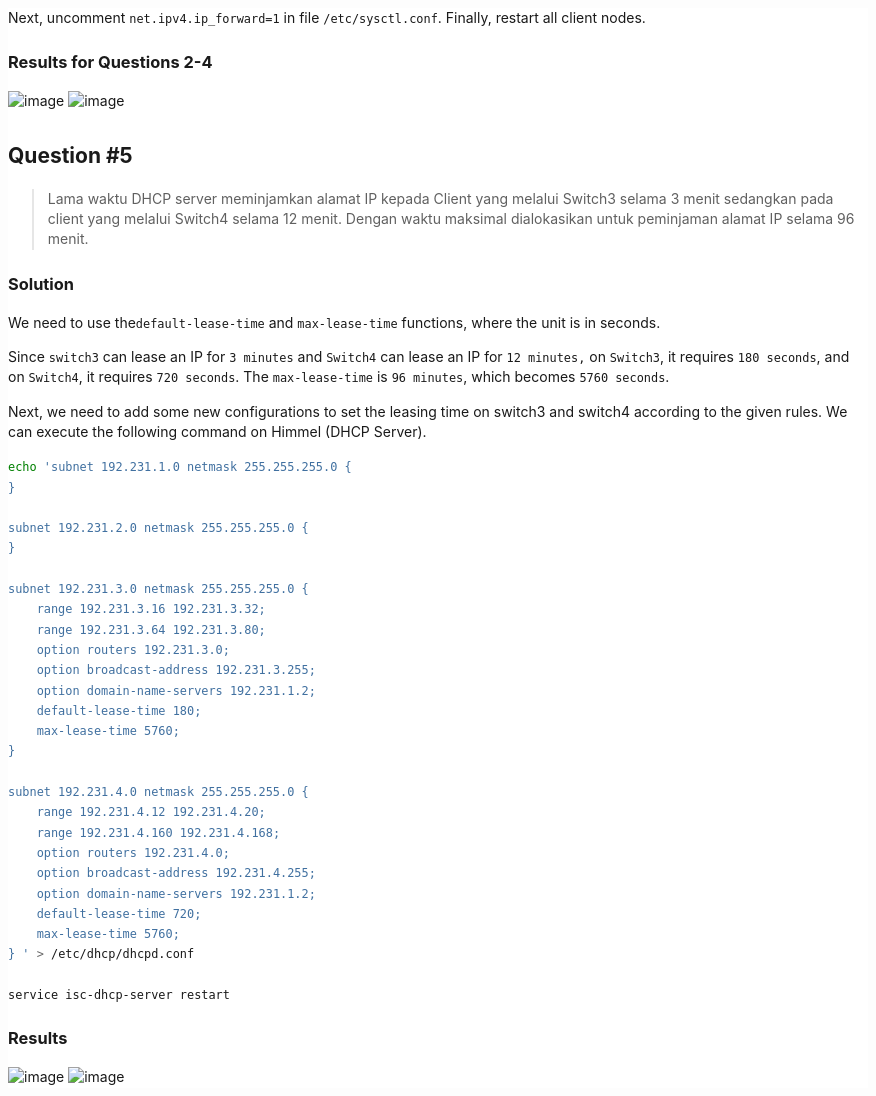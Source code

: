 Next, uncomment ``net.ipv4.ip_forward=1`` in file ``/etc/sysctl.conf``.
Finally, restart all client nodes.

### Results for Questions 2-4
<img width="702" alt="image" src="https://github.com/kaylaanglc/Jarkom-Modul-3-I06-2023/assets/116704203/33a9026a-9e09-4125-8759-7d7c708eec2b">
<img width="699" alt="image" src="https://github.com/kaylaanglc/Jarkom-Modul-3-I06-2023/assets/116704203/30f2d64e-c72d-46cb-b549-4777b3a00e66">

## Question #5
>Lama waktu DHCP server meminjamkan alamat IP kepada Client yang melalui Switch3 selama 3 menit sedangkan pada client yang melalui Switch4 selama 12 menit. Dengan waktu maksimal dialokasikan untuk peminjaman alamat IP selama 96 menit.

### Solution
We need to use the``default-lease-time`` and ``max-lease-time`` functions, where the unit is in seconds.

Since ``switch3`` can lease an IP for ``3 minutes`` and ``Switch4`` can lease an IP for ``12 minutes,`` on ``Switch3``, it requires ``180 seconds``, and on ``Switch4``, it requires ``720 seconds``. The ``max-lease-time`` is ``96 minutes``, which becomes ``5760 seconds``.

Next, we need to add some new configurations to set the leasing time on switch3 and switch4 according to the given rules. We can execute the following command on Himmel (DHCP Server).
```sh
echo 'subnet 192.231.1.0 netmask 255.255.255.0 {
}

subnet 192.231.2.0 netmask 255.255.255.0 {
}

subnet 192.231.3.0 netmask 255.255.255.0 {
    range 192.231.3.16 192.231.3.32;
    range 192.231.3.64 192.231.3.80;
    option routers 192.231.3.0;
    option broadcast-address 192.231.3.255;
    option domain-name-servers 192.231.1.2;
    default-lease-time 180;
    max-lease-time 5760;
}

subnet 192.231.4.0 netmask 255.255.255.0 {
    range 192.231.4.12 192.231.4.20;
    range 192.231.4.160 192.231.4.168;
    option routers 192.231.4.0;
    option broadcast-address 192.231.4.255;
    option domain-name-servers 192.231.1.2;
    default-lease-time 720;
    max-lease-time 5760;
} ' > /etc/dhcp/dhcpd.conf

service isc-dhcp-server restart
```
### Results
<img width="405" alt="image" src="https://github.com/kaylaanglc/Jarkom-Modul-3-I06-2023/assets/116704203/6a5e58df-ac25-4685-b05b-505818c11722">
<img width="420" alt="image" src="https://github.com/kaylaanglc/Jarkom-Modul-3-I06-2023/assets/116704203/96d7114a-33f2-43f5-acf1-ebbed3c01bbb">
